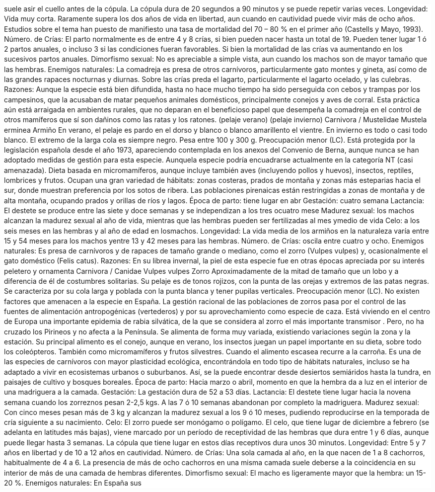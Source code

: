 suele asir el cuello antes de la cópula. La cópula dura de 20 segundos a 90 minutos y se puede repetir varias veces. Longevidad: Vida muy corta. Raramente supera los dos años de vida en libertad, aun cuando en cautividad puede vivir más de ocho años. Estudios sobre el tema han puesto de manifiesto una tasa de mortalidad del 70 – 80 % en el primer año (Castells y Mayo, 1993). Número. de Crías: El parto normalmente es de entre 4 y 8 crías, si bien pueden nacer hasta un total de 19. Pueden tener lugar 1 ó 2 partos anuales, o incluso 3 si las condiciones fueran favorables. Si bien la mortalidad de las crías va aumentando en los sucesivos partos anuales. Dimorfismo sexual: No es apreciable a simple vista, aun cuando los machos son de mayor tamaño que las hembras. Enemigos naturales: La comadreja es presa de otros carnívoros, particularmente gato montes y gineta, así como de las grandes rapaces nocturnas y diurnas. Sobre las crías preda el lagarto, particularmente el lagarto ocelado, y las culebras. Razones: Aunque la especie está bien difundida, hasta no hace mucho tiempo ha sido perseguida con cebos y trampas por los campesinos, que la acusaban de matar pequeños animales domésticos, principalmente conejos y aves de corral. Esta práctica aún está arraigada en ambientes rurales, que no deparan en el beneficioso papel que desempeña la comadreja en el control de otros mamíferos que sí son dañinos como las ratas y los ratones. (pelaje verano) (pelaje invierno) Carnivora / Mustelidae Mustela erminea Armiño En verano, el pelaje es pardo en el dorso y blanco o blanco amarillento el vientre. En invierno es todo o casi todo blanco. El extremo de la larga cola es siempre negro. Pesa entre 100 y 300 g. Preocupación menor (LC). Está protegida por la legislación española desde el año 1973, apareciendo contemplada en los anexos del Convenio de Berna, aunque nunca se han adoptado medidas de gestión para esta especie. Aunquela especie podría encuadrarse actualmente en la categoría NT (casi amenazada). Dieta basada en micromamíferos, aunque incluye también aves (incluyendo pollos y huevos), insectos, reptiles, lombrices y frutos. Ocupan una gran variedad de hábitats: zonas costeras, prados de montaña y zonas más esteparias hacia el sur, donde muestran preferencia por los sotos de ribera. Las poblaciones pirenaicas están restringidas a zonas de montaña y de alta montaña, ocupando prados y orillas de ríos y lagos. Época de parto: tiene lugar en abr Gestación: cuatro semana Lactancia: El destete se produce entre las siete y doce semanas y se independizan a los tres ocuatro mese Madurez sexual: los machos alcanzan la madurez sexual al año de vida, mientras que las hembras pueden ser fertilizadas al mes ymedio de vida Celo: a los seis meses en las hembras y al año de edad en losmachos. Longevidad: La vida media de los armiños en la naturaleza varía entre 15 y 54 meses para los machos yentre 13 y 42 meses para las hembras. Número. de Crías: oscila entre cuatro y ocho. Enemigos naturales: Es presa de carnívoros y de rapaces de tamaño grande o mediano, como el zorro (Vulpes vulpes) y, ocasionalmente el gato doméstico (Felis catus). Razones: En su librea invernal, la piel de esta especie fue en otras épocas apreciada por su interés peletero y ornamenta Carnivora / Canidae Vulpes vulpes Zorro Aproximadamente de la mitad de tamaño que un lobo y a diferencia de él de costumbres solitarias. Su pelaje es de tonos rojizos, con la punta de las orejas y extremos de las patas negras. Se caracteriza por su cola larga y poblada con la punta blanca y tener pupilas verticales. Preocupación menor (LC). No existen factores que amenacen a la especie en España. La gestión racional de las poblaciones de zorros pasa por el control de las fuentes de alimentación antropogénicas (vertederos) y por su aprovechamiento como especie de caza. Está viviendo en el centro de Europa una importante epidemia de rabia silvática, de la que se considera al zorro el más importante transmisor . Pero, no ha cruzado los Pirineos y no afecta a la Península. Se alimenta de forma muy variada, existiendo variaciones según la zona y la estación. Su principal alimento es el conejo, aunque en verano, los insectos juegan un papel importante en su dieta, sobre todo los coleópteros. También como micromamíferos y frutos silvestres. Cuando el alimento escasea recurre a la carroña. Es una de las especies de carnívoros con mayor plasticidad ecológica, encontrándola en todo tipo de hábitats naturales, incluso se ha adaptado a vivir en ecosistemas urbanos o suburbanos. Así, se la puede encontrar desde desiertos semiáridos hasta la tundra, en paisajes de cultivo y bosques boreales. Época de parto: Hacia marzo o abril, momento en que la hembra da a luz en el interior de una madriguera a la camada. Gestación: La gestación dura de 52 a 53 días. Lactancia: El destete tiene lugar hacia la novena semana cuando los zorreznos pesan 2-2,5 kgs. A las 7 ó 10 semanas abandonan por completo la madriguera. Madurez sexual: Con cinco meses pesan más de 3 kg y alcanzan la madurez sexual a los 9 ó 10 meses, pudiendo reproducirse en la temporada de cría siguiente a su nacimiento. Celo: El zorro puede ser monógamo o polígamo. El celo, que tiene lugar de diciembre a febrero (se adelanta en latitudes más bajas), viene marcado por un período de receptividad de las hembras que dura entre 1 y 6 días, aunque puede llegar hasta 3 semanas. La cópula que tiene lugar en estos días receptivos dura unos 30 minutos. Longevidad: Entre 5 y 7 años en libertad y de 10 a 12 años en cautividad. Número. de Crías: Una sola camada al año, en la que nacen de 1 a 8 cachorros, habitualmente de 4 a 6. La presencia de más de ocho cachorros en una misma camada suele deberse a la coincidencia en su interior de más de una camada de hembras diferentes. Dimorfismo sexual: El macho es ligeramente mayor que la hembra: un 15-20 %. Enemigos naturales: En España sus